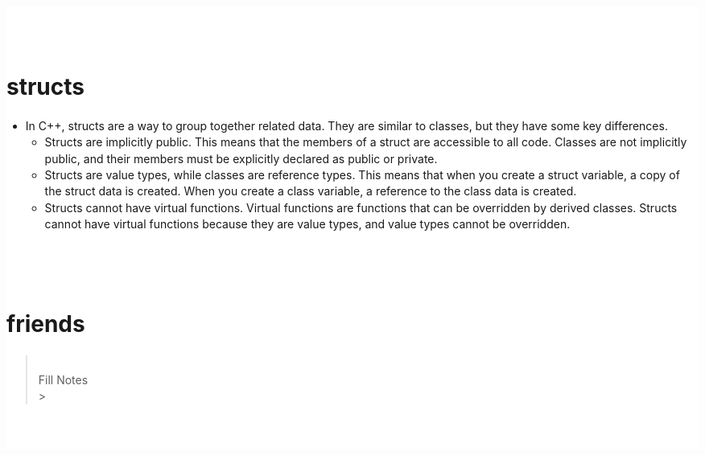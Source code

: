 
<br>
<br>

# structs

- In C++, structs are a way to group together related data. They are similar to classes, but they have some key differences.
  - Structs are implicitly public. This means that the members of a struct are accessible to all code. Classes are not implicitly public, and their members must be explicitly declared as public or private.
  - Structs are value types, while classes are reference types. This means that when you create a struct variable, a copy of the struct data is created. When you create a class variable, a reference to the class data is created.
  - Structs cannot have virtual functions. Virtual functions are functions that can be overridden by derived classes. Structs cannot have virtual functions because they are value types, and value types cannot be overridden.

<br>
<br>

# friends

> <br> Fill Notes <br> > <br>

<br>
<br>
